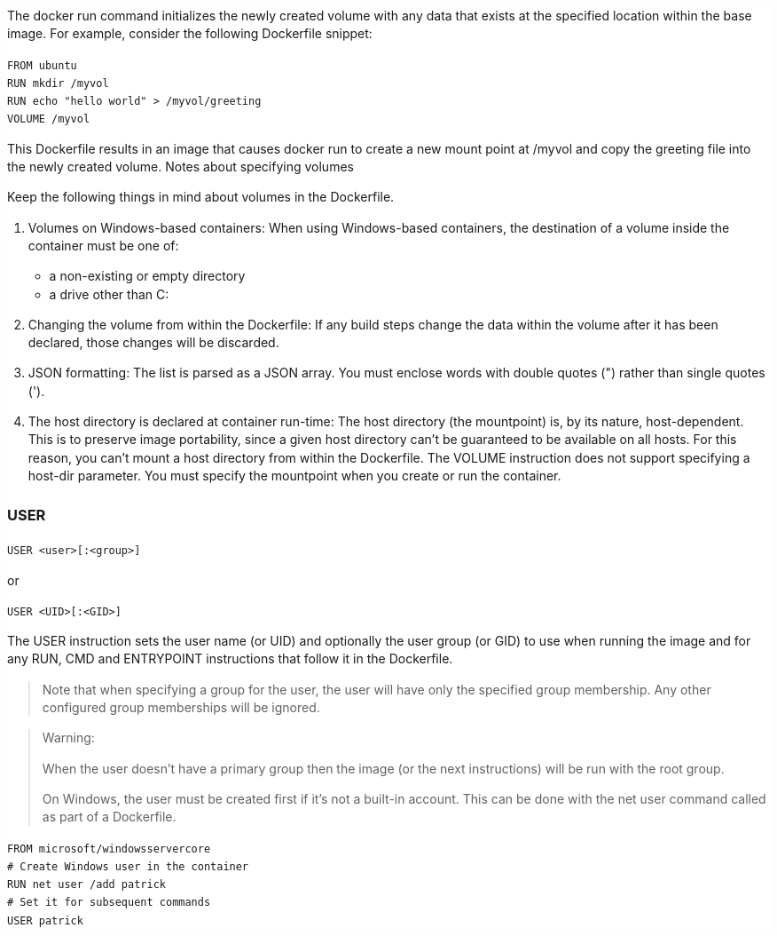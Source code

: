 The docker run command initializes the newly created volume with any data that exists at the specified location within the base image. For example, consider the following Dockerfile snippet:

```
FROM ubuntu
RUN mkdir /myvol
RUN echo "hello world" > /myvol/greeting
VOLUME /myvol
```
This Dockerfile results in an image that causes docker run to create a new mount point at /myvol and copy the greeting file into the newly created volume.
Notes about specifying volumes

Keep the following things in mind about volumes in the Dockerfile.

1.    Volumes on Windows-based containers: When using Windows-based containers, the destination of a volume inside the container must be one of:
      *  a non-existing or empty directory
      *  a drive other than C:

2.   Changing the volume from within the Dockerfile: If any build steps change the data within the volume after it has been declared, those changes will be discarded.

3.   JSON formatting: The list is parsed as a JSON array. You must enclose words with double quotes (") rather than single quotes (').

4.    The host directory is declared at container run-time: The host directory (the mountpoint) is, by its nature, host-dependent. This is to preserve image portability, since a given host directory can’t be guaranteed to be available on all hosts. For this reason, you can’t mount a host directory from within the Dockerfile. The VOLUME instruction does not support specifying a host-dir parameter. You must specify the mountpoint when you create or run the container.

### USER
```
USER <user>[:<group>]
```
or
```
USER <UID>[:<GID>]
```
The USER instruction sets the user name (or UID) and optionally the user group (or GID) to use when running the image and for any RUN, CMD and ENTRYPOINT instructions that follow it in the Dockerfile.

> Note that when specifying a group for the user, the user will have only the specified group membership. Any other configured group memberships will be ignored.

> Warning:
>
>    When the user doesn’t have a primary group then the image (or the next instructions) will be run with the root group.
>
>    On Windows, the user must be created first if it’s not a built-in account. This can be done with the net user command called as part of a Dockerfile.
```
FROM microsoft/windowsservercore
# Create Windows user in the container
RUN net user /add patrick
# Set it for subsequent commands
USER patrick
```
